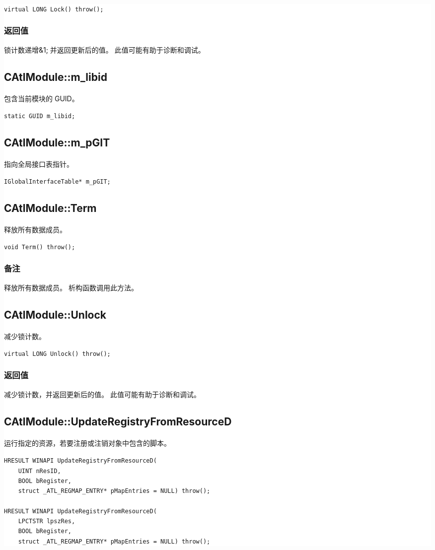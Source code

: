 ```
virtual LONG Lock() throw();
```  
  
### <a name="return-value"></a>返回值  
 锁计数递增&1; 并返回更新后的值。 此值可能有助于诊断和调试。  
  
##  <a name="a-namemlibida--catlmodulemlibid"></a><a name="m_libid"></a>CAtlModule::m_libid  
 包含当前模块的 GUID。  
  
```
static GUID m_libid;
```  
  
##  <a name="a-namempgita--catlmodulempgit"></a><a name="m_pgit"></a>CAtlModule::m_pGIT  
 指向全局接口表指针。  
  
```
IGlobalInterfaceTable* m_pGIT;
```  
  
##  <a name="a-nameterma--catlmoduleterm"></a><a name="term"></a>CAtlModule::Term  
 释放所有数据成员。  
  
```
void Term() throw();
```  
  
### <a name="remarks"></a>备注  
 释放所有数据成员。 析构函数调用此方法。  
  
##  <a name="a-nameunlocka--catlmoduleunlock"></a><a name="unlock"></a>CAtlModule::Unlock  
 减少锁计数。  
  
```
virtual LONG Unlock() throw();
```  
  
### <a name="return-value"></a>返回值  
 减少锁计数，并返回更新后的值。 此值可能有助于诊断和调试。  
  
##  <a name="a-nameupdateregistryfromresourceda--catlmoduleupdateregistryfromresourced"></a><a name="updateregistryfromresourced"></a>CAtlModule::UpdateRegistryFromResourceD  
 运行指定的资源，若要注册或注销对象中包含的脚本。  
  
```
HRESULT WINAPI UpdateRegistryFromResourceD(
    UINT nResID,
    BOOL bRegister,
    struct _ATL_REGMAP_ENTRY* pMapEntries = NULL) throw();

HRESULT WINAPI UpdateRegistryFromResourceD(  
    LPCTSTR lpszRes,
    BOOL bRegister,
    struct _ATL_REGMAP_ENTRY* pMapEntries = NULL) throw();
```  
  